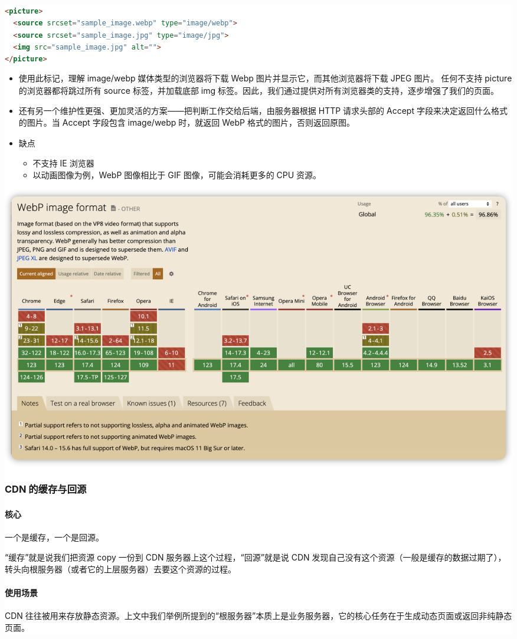   ```html
  <picture>
    <source srcset="sample_image.webp" type="image/webp">
    <source srcset="sample_image.jpg" type="image/jpg">
    <img src="sample_image.jpg" alt="">
  </picture>
  ```

- 使用此标记，理解 image/webp 媒体类型的浏览器将下载 Webp 图片并显示它，而其他浏览器将下载 JPEG 图片。
  任何不支持 picture 的浏览器都将跳过所有 source 标签，并加载底部 img 标签。因此，我们通过提供对所有浏览器类的支持，逐步增强了我们的页面。

- 还有另一个维护性更强、更加灵活的方案——把判断工作交给后端，由服务器根据 HTTP 请求头部的 Accept 字段来决定返回什么格式的图片。当 Accept 字段包含 image/webp 时，就返回 WebP 格式的图片，否则返回原图。

- 缺点
  - 不支持 IE 浏览器
  - 以动画图像为例，WebP 图像相比于 GIF 图像，可能会消耗更多的 CPU 资源。

![alt WebP兼容性](/webCompatibility.jpg)

### CDN 的缓存与回源

#### 核心

一个是缓存，一个是回源。

“缓存”就是说我们把资源 copy 一份到 CDN 服务器上这个过程，“回源”就是说 CDN 发现自己没有这个资源（一般是缓存的数据过期了），转头向根服务器（或者它的上层服务器）去要这个资源的过程。

#### 使用场景

CDN 往往被用来存放静态资源。上文中我们举例所提到的“根服务器”本质上是业务服务器，它的核心任务在于生成动态页面或返回非纯静态页面。
